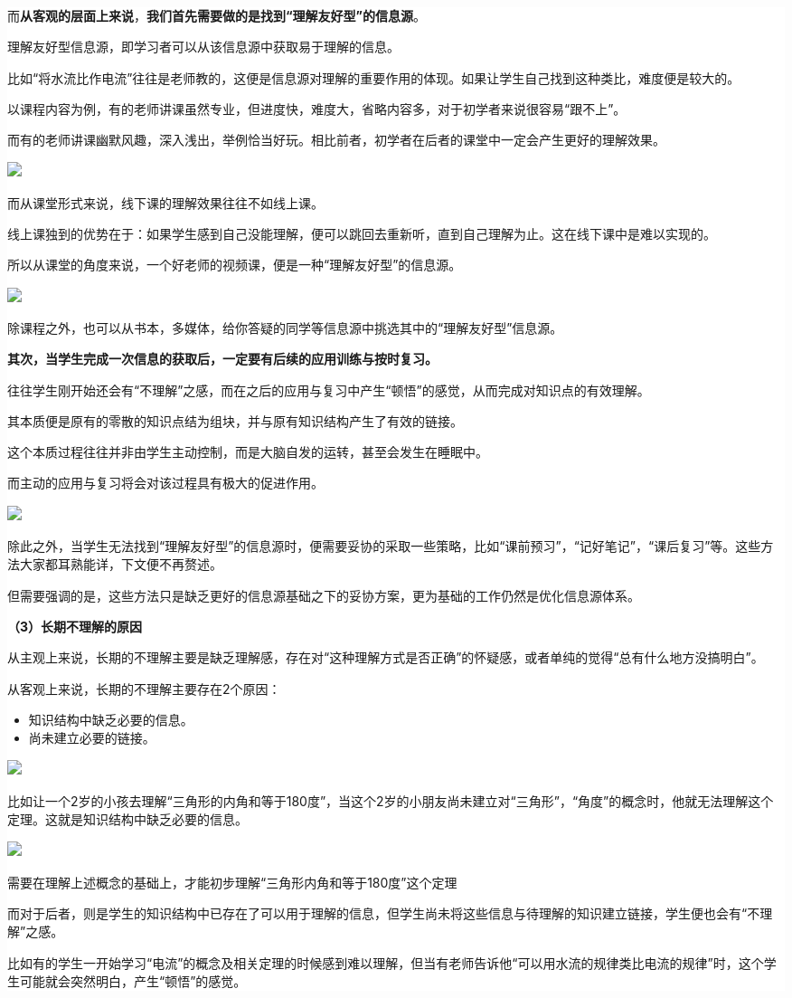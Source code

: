 而**从客观的层面上来说**，**我们首先需要做的是找到“理解友好型”的信息源**。

理解友好型信息源，即学习者可以从该信息源中获取易于理解的信息。

比如“将水流比作电流”往往是老师教的，这便是信息源对理解的重要作用的体现。如果让学生自己找到这种类比，难度便是较大的。

以课程内容为例，有的老师讲课虽然专业，但进度快，难度大，省略内容多，对于初学者来说很容易“跟不上”。

而有的老师讲课幽默风趣，深入浅出，举例恰当好玩。相比前者，初学者在后者的课堂中一定会产生更好的理解效果。

![](img/b38540c2f126a1478444a05925e3f32b.png)

而从课堂形式来说，线下课的理解效果往往不如线上课。

线上课独到的优势在于：如果学生感到自己没能理解，便可以跳回去重新听，直到自己理解为止。这在线下课中是难以实现的。

所以从课堂的角度来说，一个好老师的视频课，便是一种“理解友好型”的信息源。

![](img/6beb62b1614bfb6c774603a8e27e1b4b.png)

除课程之外，也可以从书本，多媒体，给你答疑的同学等信息源中挑选其中的“理解友好型”信息源。

**其次，当学生完成一次信息的获取后，一定要有后续的应用训练与按时复习。**

往往学生刚开始还会有“不理解”之感，而在之后的应用与复习中产生“顿悟”的感觉，从而完成对知识点的有效理解。

其本质便是原有的零散的知识点结为组块，并与原有知识结构产生了有效的链接。

这个本质过程往往并非由学生主动控制，而是大脑自发的运转，甚至会发生在睡眠中。

[](https://zhuanlan.zhihu.com/p/139577401)

而主动的应用与复习将会对该过程具有极大的促进作用。

![](img/fd813d6ce6781d7e365e64a04bc16362.png)

除此之外，当学生无法找到“理解友好型”的信息源时，便需要妥协的采取一些策略，比如“课前预习”，“记好笔记”，“课后复习”等。这些方法大家都耳熟能详，下文便不再赘述。

但需要强调的是，这些方法只是缺乏更好的信息源基础之下的妥协方案，更为基础的工作仍然是优化信息源体系。

**（3）长期不理解的原因**

从主观上来说，长期的不理解主要是缺乏理解感，存在对“这种理解方式是否正确”的怀疑感，或者单纯的觉得“总有什么地方没搞明白”。

从客观上来说，长期的不理解主要存在2个原因：

*   知识结构中缺乏必要的信息。
*   尚未建立必要的链接。

![](img/311a799b95a92878b11577cfaa8891a0.png)

比如让一个2岁的小孩去理解“三角形的内角和等于180度”，当这个2岁的小朋友尚未建立对“三角形”，“角度”的概念时，他就无法理解这个定理。这就是知识结构中缺乏必要的信息。

![](img/461a07a5fa1b367cd4577a71604a3965.png)

需要在理解上述概念的基础上，才能初步理解“三角形内角和等于180度”这个定理



而对于后者，则是学生的知识结构中已存在了可以用于理解的信息，但学生尚未将这些信息与待理解的知识建立链接，学生便也会有“不理解”之感。

比如有的学生一开始学习“电流”的概念及相关定理的时候感到难以理解，但当有老师告诉他“可以用水流的规律类比电流的规律”时，这个学生可能就会突然明白，产生“顿悟”的感觉。
